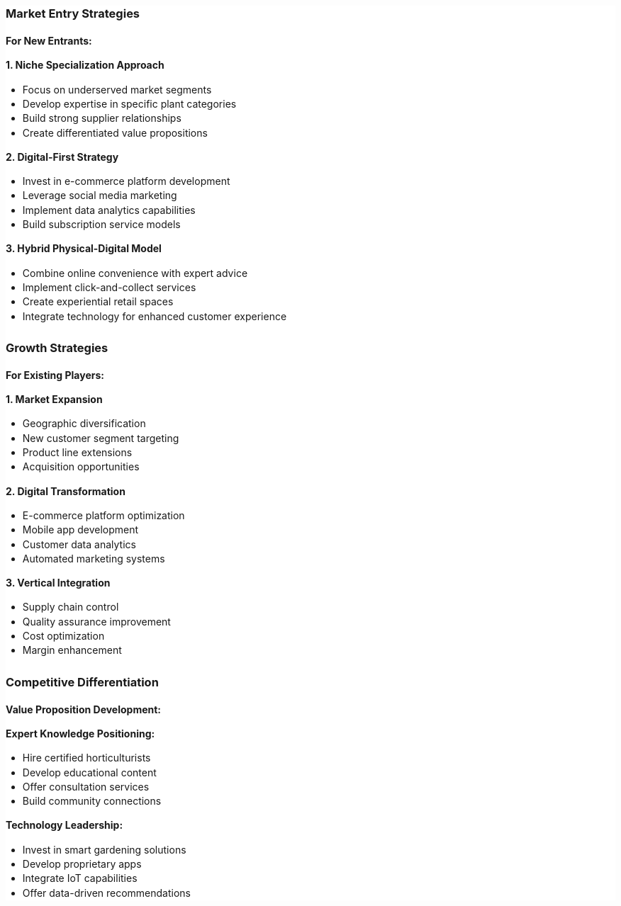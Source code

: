 ### Market Entry Strategies

**For New Entrants:**

**1. Niche Specialization Approach**
- Focus on underserved market segments
- Develop expertise in specific plant categories
- Build strong supplier relationships
- Create differentiated value propositions

**2. Digital-First Strategy**
- Invest in e-commerce platform development
- Leverage social media marketing
- Implement data analytics capabilities
- Build subscription service models

**3. Hybrid Physical-Digital Model**
- Combine online convenience with expert advice
- Implement click-and-collect services
- Create experiential retail spaces
- Integrate technology for enhanced customer experience

### Growth Strategies

**For Existing Players:**

**1. Market Expansion**
- Geographic diversification
- New customer segment targeting
- Product line extensions
- Acquisition opportunities

**2. Digital Transformation**
- E-commerce platform optimization
- Mobile app development
- Customer data analytics
- Automated marketing systems

**3. Vertical Integration**
- Supply chain control
- Quality assurance improvement
- Cost optimization
- Margin enhancement

### Competitive Differentiation

**Value Proposition Development:**

**Expert Knowledge Positioning:**
- Hire certified horticulturists
- Develop educational content
- Offer consultation services
- Build community connections

**Technology Leadership:**
- Invest in smart gardening solutions
- Develop proprietary apps
- Integrate IoT capabilities
- Offer data-driven recommendations
